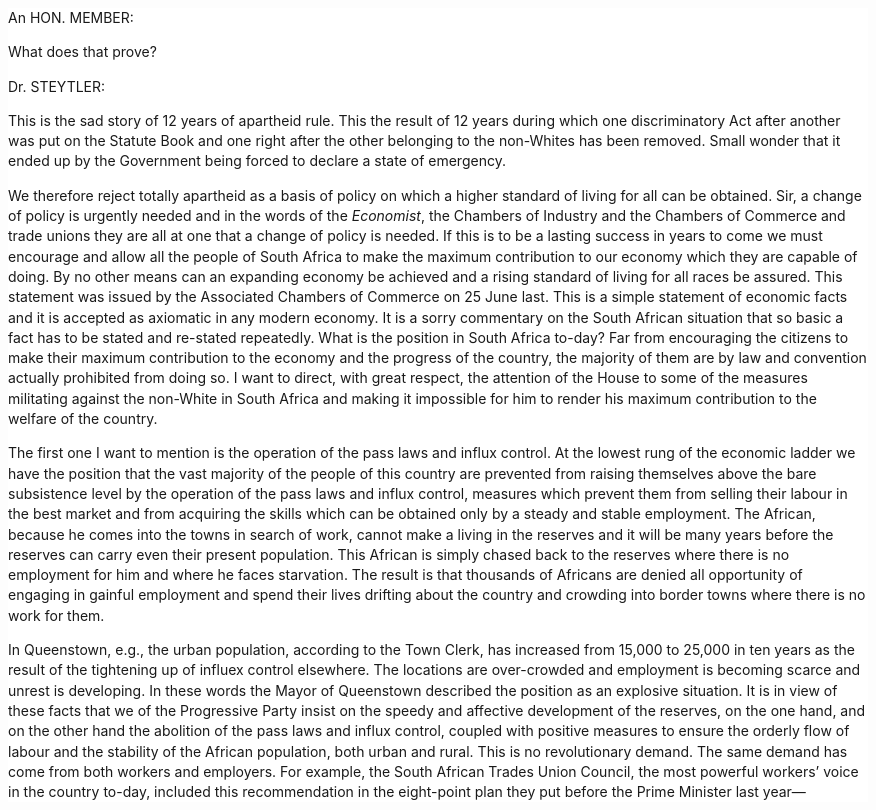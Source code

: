 <speech by="#member">

<from>An <person refersTo="hansard_za">HON. MEMBER</person>:</from>

<p>What does that prove&#x003F;</p>

</speech>

<speech by="#steytler">

<from>Dr. <person refersTo="hansard_za">STEYTLER</person>:</from>

<p>This is the sad story of 12 years of apartheid rule. This the result of 12 years during which one discriminatory Act after another was put on the Statute Book and one right after the other belonging to the non-Whites has been removed. Small wonder that it ended up by the Government being forced to declare a state of emergency.</p>

<p>We therefore reject totally apartheid as a basis of policy on which a higher standard of living for all can be obtained. Sir, a change of policy is urgently needed and in the words of the <i>Economist</i>, the Chambers of Industry and the Chambers of Commerce and trade unions they are all at one that a change of policy is needed. If this is to be a lasting success in years to come we must encourage and allow all the people of South Africa to make the maximum contribution to our economy which they are capable of doing. By no other means can an expanding economy be achieved and a rising standard of living for all races be assured. This statement was issued by the Associated Chambers of Commerce on 25 June last. This is a simple statement of economic facts and it is accepted as axiomatic <span class="col_1497-1498" refersTo="page_0764"/>in any modern economy. It is a sorry commentary on the South African situation that so basic a fact has to be stated and re-stated repeatedly. What is the position in South Africa to-day&#x003F; Far from encouraging the citizens to make their maximum contribution to the economy and the progress of the country, the majority of them are by law and convention actually prohibited from doing so. I want to direct, with great respect, the attention of the House to some of the measures militating against the non-White in South Africa and making it impossible for him to render his maximum contribution to the welfare of the country.</p>

<p>The first one I want to mention is the operation of the pass laws and influx control. At the lowest rung of the economic ladder we have the position that the vast majority of the people of this country are prevented from raising themselves above the bare subsistence level by the operation of the pass laws and influx control, measures which prevent them from selling their labour in the best market and from acquiring the skills which can be obtained only by a steady and stable employment. The African, because he comes into the towns in search of work, cannot make a living in the reserves and it will be many years before the reserves can carry even their present population. This African is simply chased back to the reserves where there is no employment for him and where he faces starvation. The result is that thousands of Africans are denied all opportunity of engaging in gainful employment and spend their lives drifting about the country and crowding into border towns where there is no work for them.</p>

<p>In Queenstown, e.g., the urban population, according to the Town Clerk, has increased from 15,000 to 25,000 in ten years as the result of the tightening up of influex control elsewhere. The locations are over-crowded and employment is becoming scarce and unrest is developing. In these words the Mayor of Queenstown described the position as an explosive situation. It is in view of these facts that we of the Progressive Party insist on the speedy and affective development of the reserves, on the one hand, and on the other hand the abolition of the pass laws and influx control, coupled with positive measures to ensure the orderly flow of labour and the stability of the African population, both urban and rural. This is no revolutionary demand. The same demand has come from both workers and employers. For example, the South African Trades Union Council, the most powerful workers&#x2019; voice in the country to-day, included this recommendation in the eight-point plan they put before the Prime Minister last year&#x2014;</p>
